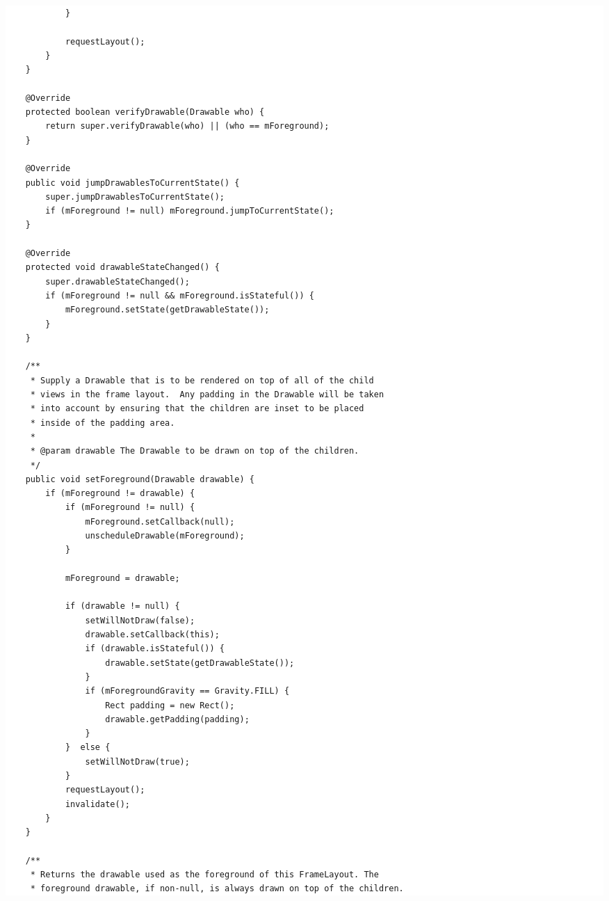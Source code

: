 ```<?xml version="1.0" encoding="utf-8"?>
            } 
 
            requestLayout();
        } 
    } 
 
    @Override 
    protected boolean verifyDrawable(Drawable who) {
        return super.verifyDrawable(who) || (who == mForeground);
    } 
 
    @Override 
    public void jumpDrawablesToCurrentState() { 
        super.jumpDrawablesToCurrentState(); 
        if (mForeground != null) mForeground.jumpToCurrentState();
    } 
 
    @Override 
    protected void drawableStateChanged() { 
        super.drawableStateChanged(); 
        if (mForeground != null && mForeground.isStateful()) {
            mForeground.setState(getDrawableState());
        } 
    } 
 
    /** 
     * Supply a Drawable that is to be rendered on top of all of the child 
     * views in the frame layout.  Any padding in the Drawable will be taken 
     * into account by ensuring that the children are inset to be placed 
     * inside of the padding area. 
     * 
     * @param drawable The Drawable to be drawn on top of the children. 
     */ 
    public void setForeground(Drawable drawable) {
        if (mForeground != drawable) {
            if (mForeground != null) {
                mForeground.setCallback(null);
                unscheduleDrawable(mForeground);
            } 
 
            mForeground = drawable;
 
            if (drawable != null) {
                setWillNotDraw(false);
                drawable.setCallback(this);
                if (drawable.isStateful()) {
                    drawable.setState(getDrawableState());
                } 
                if (mForegroundGravity == Gravity.FILL) {
                    Rect padding = new Rect();
                    drawable.getPadding(padding);
                } 
            }  else { 
                setWillNotDraw(true);
            } 
            requestLayout();
            invalidate();
        } 
    } 
 
    /** 
     * Returns the drawable used as the foreground of this FrameLayout. The 
     * foreground drawable, if non-null, is always drawn on top of the children. 
```